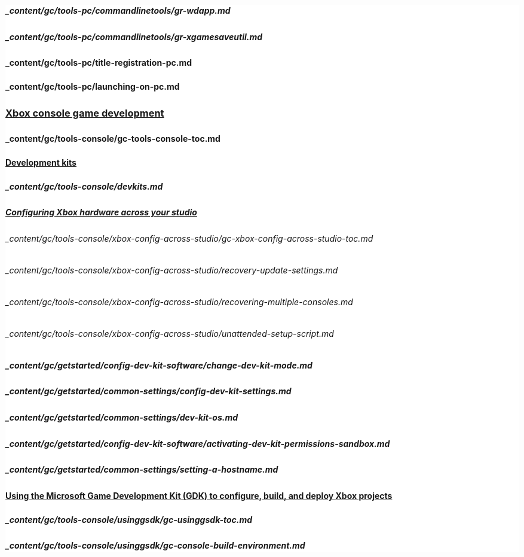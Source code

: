 ##### _content/gc/tools-pc/commandlinetools/gr-wdapp.md

##### _content/gc/tools-pc/commandlinetools/gr-xgamesaveutil.md

#### _content/gc/tools-pc/title-registration-pc.md

#### _content/gc/tools-pc/launching-on-pc.md

### [Xbox console game development]()

#### _content/gc/tools-console/gc-tools-console-toc.md

#### [Development kits]()

##### _content/gc/tools-console/devkits.md

##### [Configuring Xbox hardware across your studio]()

###### _content/gc/tools-console/xbox-config-across-studio/gc-xbox-config-across-studio-toc.md

###### _content/gc/tools-console/xbox-config-across-studio/recovery-update-settings.md

###### _content/gc/tools-console/xbox-config-across-studio/recovering-multiple-consoles.md

###### _content/gc/tools-console/xbox-config-across-studio/unattended-setup-script.md

##### _content/gc/getstarted/config-dev-kit-software/change-dev-kit-mode.md

##### _content/gc/getstarted/common-settings/config-dev-kit-settings.md

##### _content/gc/getstarted/common-settings/dev-kit-os.md

##### _content/gc/getstarted/config-dev-kit-software/activating-dev-kit-permissions-sandbox.md

##### _content/gc/getstarted/common-settings/setting-a-hostname.md

#### [Using the Microsoft Game Development Kit (GDK) to configure, build, and deploy Xbox projects]()

##### _content/gc/tools-console/usinggsdk/gc-usinggsdk-toc.md

##### _content/gc/tools-console/usinggsdk/gc-console-build-environment.md
